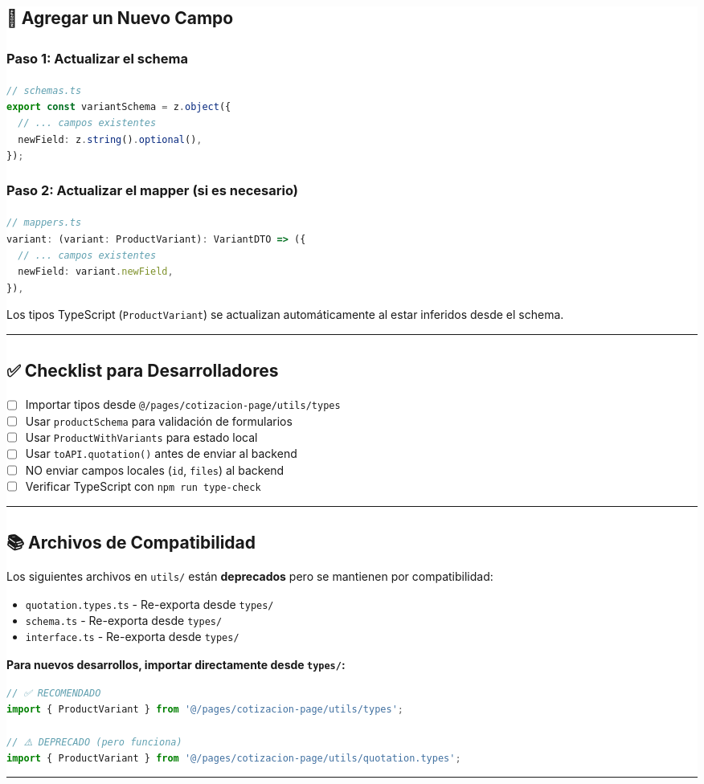 ## 🔧 Agregar un Nuevo Campo

### Paso 1: Actualizar el schema

```typescript
// schemas.ts
export const variantSchema = z.object({
  // ... campos existentes
  newField: z.string().optional(),
});
```

### Paso 2: Actualizar el mapper (si es necesario)

```typescript
// mappers.ts
variant: (variant: ProductVariant): VariantDTO => ({
  // ... campos existentes
  newField: variant.newField,
}),
```

Los tipos TypeScript (`ProductVariant`) se actualizan automáticamente al estar inferidos desde el schema.

---

## ✅ Checklist para Desarrolladores

- [ ] Importar tipos desde `@/pages/cotizacion-page/utils/types`
- [ ] Usar `productSchema` para validación de formularios
- [ ] Usar `ProductWithVariants` para estado local
- [ ] Usar `toAPI.quotation()` antes de enviar al backend
- [ ] NO enviar campos locales (`id`, `files`) al backend
- [ ] Verificar TypeScript con `npm run type-check`

---

## 📚 Archivos de Compatibilidad

Los siguientes archivos en `utils/` están **deprecados** pero se mantienen por compatibilidad:

- `quotation.types.ts` - Re-exporta desde `types/`
- `schema.ts` - Re-exporta desde `types/`
- `interface.ts` - Re-exporta desde `types/`

**Para nuevos desarrollos, importar directamente desde `types/`:**

```typescript
// ✅ RECOMENDADO
import { ProductVariant } from '@/pages/cotizacion-page/utils/types';

// ⚠️ DEPRECADO (pero funciona)
import { ProductVariant } from '@/pages/cotizacion-page/utils/quotation.types';
```

---
